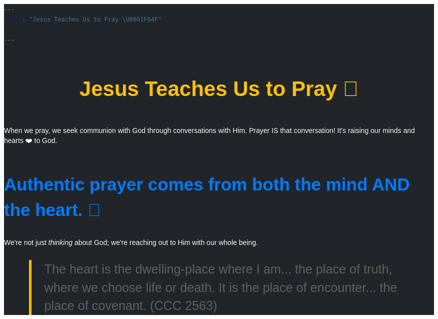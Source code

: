 ```yaml
---
title: "Jesus Teaches Us to Pray \U0001F64F"

---
```


<head>
  <style>
    body {
      background-color: #212529; /* Dark gray background */
      color: #f8f9fa; /* Light gray text */
      font-family: sans-serif; /* Clean and modern font */
    }
    h1 { 
      font-size: 3em;
      font-weight: bold;
      color: #ffc107; /* Golden yellow for the main heading */
      text-align: center; /* Center the heading */
      margin-bottom: 1em; 
    }
    h2 {
      font-size: 2.5em;
      color: #007bff; /* Blue for subheadings */
      margin-top: 1.5em; /* Add space above subheadings */
    }
    blockquote {
      font-size: 1.8em;
      border-left: 5px solid #ffc107; /* Golden yellow border for quotes */
      padding-left: 1em;
      margin: 1em 2em;
    }
    strong { /* Make bold text stand out more */
      font-weight: bolder;
    }
  </style>
</head>

# Jesus Teaches Us to Pray 🙏

When we pray, we seek communion with God through conversations with Him.  Prayer IS that conversation! It's raising our minds and hearts ❤️ to God.

## Authentic prayer comes from both the mind AND the heart. 🤔  

We're not just *thinking* about God; we're reaching out to Him with our whole being.

> The heart is the dwelling-place where I am... the place of truth, where we choose life or death. It is the place of encounter... the place of covenant. (CCC 2563)
